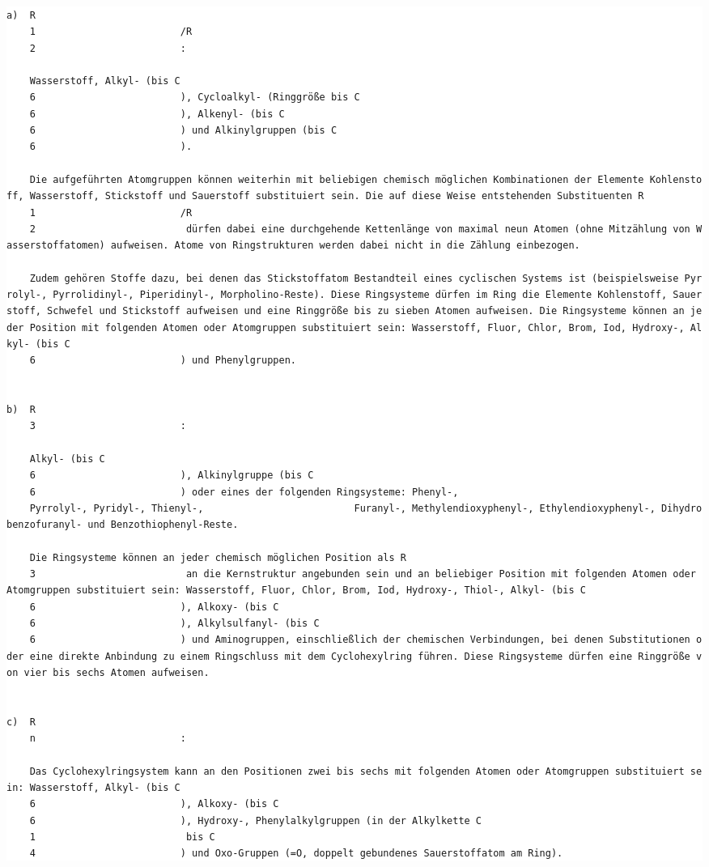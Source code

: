     a)  R
        1                         /R
        2                         :

        Wasserstoff, Alkyl- (bis C
        6                         ), Cycloalkyl- (Ringgröße bis C
        6                         ), Alkenyl- (bis C
        6                         ) und Alkinylgruppen (bis C
        6                         ).

        Die aufgeführten Atomgruppen können weiterhin mit beliebigen chemisch möglichen Kombinationen der Elemente Kohlenstoff, Wasserstoff, Stickstoff und Sauerstoff substituiert sein. Die auf diese Weise entstehenden Substituenten R
        1                         /R
        2                          dürfen dabei eine durchgehende Kettenlänge von maximal neun Atomen (ohne Mitzählung von Wasserstoffatomen) aufweisen. Atome von Ringstrukturen werden dabei nicht in die Zählung einbezogen.

        Zudem gehören Stoffe dazu, bei denen das Stickstoffatom Bestandteil eines cyclischen Systems ist (beispielsweise Pyrrolyl-, Pyrrolidinyl-, Piperidinyl-, Morpholino-Reste). Diese Ringsysteme dürfen im Ring die Elemente Kohlenstoff, Sauerstoff, Schwefel und Stickstoff aufweisen und eine Ringgröße bis zu sieben Atomen aufweisen. Die Ringsysteme können an jeder Position mit folgenden Atomen oder Atomgruppen substituiert sein: Wasserstoff, Fluor, Chlor, Brom, Iod, Hydroxy-, Alkyl- (bis C
        6                         ) und Phenylgruppen.


    b)  R
        3                         :

        Alkyl- (bis C
        6                         ), Alkinylgruppe (bis C
        6                         ) oder eines der folgenden Ringsysteme: Phenyl-,
        Pyrrolyl-, Pyridyl-, Thienyl-,                          Furanyl-, Methylendioxyphenyl-, Ethylendioxyphenyl-, Dihydrobenzofuranyl- und Benzothiophenyl-Reste.

        Die Ringsysteme können an jeder chemisch möglichen Position als R
        3                          an die Kernstruktur angebunden sein und an beliebiger Position mit folgenden Atomen oder Atomgruppen substituiert sein: Wasserstoff, Fluor, Chlor, Brom, Iod, Hydroxy-, Thiol-, Alkyl- (bis C
        6                         ), Alkoxy- (bis C
        6                         ), Alkylsulfanyl- (bis C
        6                         ) und Aminogruppen, einschließlich der chemischen Verbindungen, bei denen Substitutionen oder eine direkte Anbindung zu einem Ringschluss mit dem Cyclohexylring führen. Diese Ringsysteme dürfen eine Ringgröße von vier bis sechs Atomen aufweisen.


    c)  R
        n                         :

        Das Cyclohexylringsystem kann an den Positionen zwei bis sechs mit folgenden Atomen oder Atomgruppen substituiert sein: Wasserstoff, Alkyl- (bis C
        6                         ), Alkoxy- (bis C
        6                         ), Hydroxy-, Phenylalkylgruppen (in der Alkylkette C
        1                          bis C
        4                         ) und Oxo-Gruppen (=O, doppelt gebundenes Sauerstoffatom am Ring).
